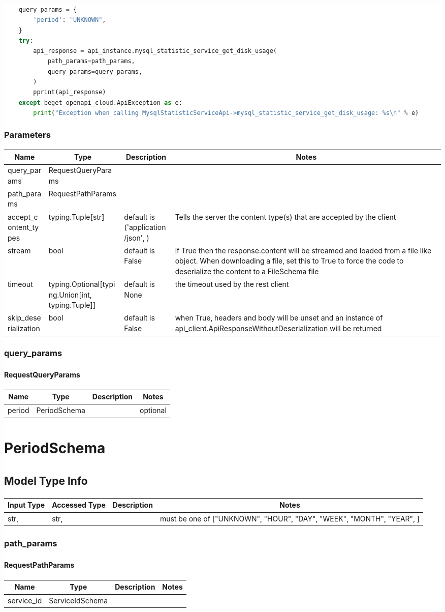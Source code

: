 ```python
    query_params = {
        'period': "UNKNOWN",
    }
    try:
        api_response = api_instance.mysql_statistic_service_get_disk_usage(
            path_params=path_params,
            query_params=query_params,
        )
        pprint(api_response)
    except beget_openapi_cloud.ApiException as e:
        print("Exception when calling MysqlStatisticServiceApi->mysql_statistic_service_get_disk_usage: %s\n" % e)
```
### Parameters

Name | Type | Description  | Notes
------------- | ------------- | ------------- | -------------
query_params | RequestQueryParams | |
path_params | RequestPathParams | |
accept_content_types | typing.Tuple[str] | default is ('application/json', ) | Tells the server the content type(s) that are accepted by the client
stream | bool | default is False | if True then the response.content will be streamed and loaded from a file like object. When downloading a file, set this to True to force the code to deserialize the content to a FileSchema file
timeout | typing.Optional[typing.Union[int, typing.Tuple]] | default is None | the timeout used by the rest client
skip_deserialization | bool | default is False | when True, headers and body will be unset and an instance of api_client.ApiResponseWithoutDeserialization will be returned

### query_params
#### RequestQueryParams

Name | Type | Description  | Notes
------------- | ------------- | ------------- | -------------
period | PeriodSchema | | optional


# PeriodSchema

## Model Type Info
Input Type | Accessed Type | Description | Notes
------------ | ------------- | ------------- | -------------
str,  | str,  |  | must be one of ["UNKNOWN", "HOUR", "DAY", "WEEK", "MONTH", "YEAR", ] 

### path_params
#### RequestPathParams

Name | Type | Description  | Notes
------------- | ------------- | ------------- | -------------
service_id | ServiceIdSchema | | 
